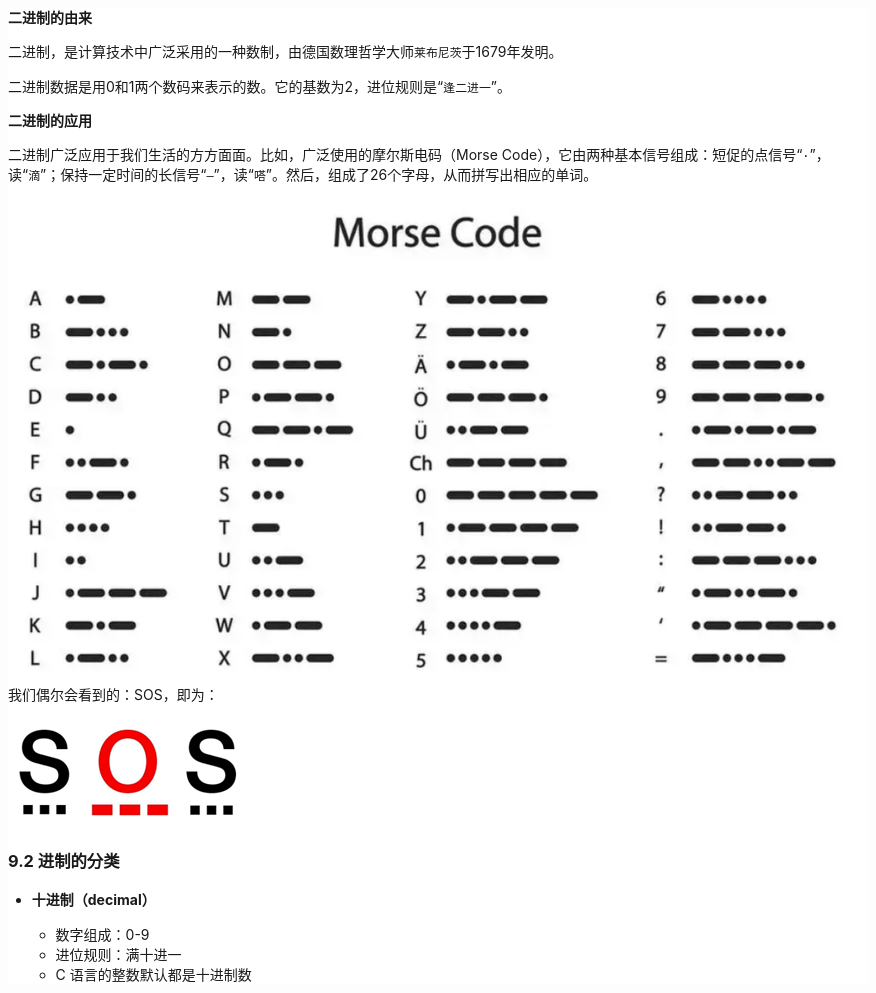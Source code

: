 **二进制的由来**

二进制，是计算技术中广泛采用的一种数制，由德国数理哲学大师`莱布尼茨`于1679年发明。

二进制数据是用0和1两个数码来表示的数。它的基数为2，进位规则是“`逢二进一`”。

**二进制的应用**

二进制广泛应用于我们生活的方方面面。比如，广泛使用的摩尔斯电码（Morse Code），它由两种基本信号组成：短促的点信号“`·`”，读“`滴`”；保持一定时间的长信号“`—`”，读“`嗒`”。然后，组成了26个字母，从而拼写出相应的单词。

![images-image-20220520105721126.png](images/image-20220520105721126.png)
我们偶尔会看到的：SOS，即为：

![image-20220520110206899](images/image-20220520110206899.png)



### 9.2 进制的分类

- **十进制（decimal）**

  - 数字组成：0-9
  - 进位规则：满十进一
  - C 语言的整数默认都是十进制数

